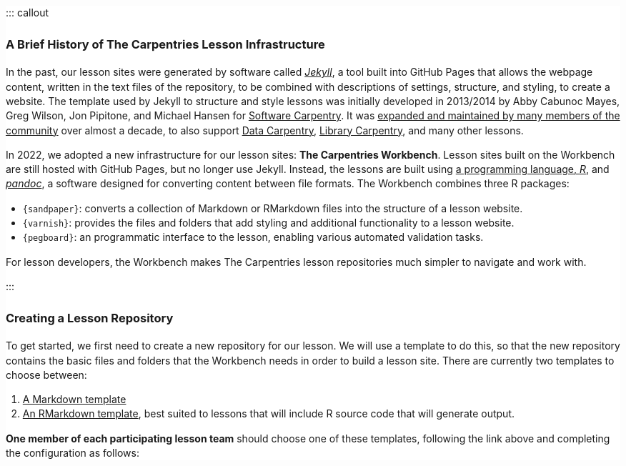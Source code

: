 ::: callout

### A Brief History of The Carpentries Lesson Infrastructure

In the past, our lesson sites were generated by software called _[Jekyll]_, 
a tool built into GitHub Pages that allows the webpage content, 
written in the text files of the repository, 
to be combined with descriptions of settings, 
structure,
and styling,
to create a website.
The template used by Jekyll to structure and style lessons 
was initially developed in 2013/2014
by Abby Cabunoc Mayes, Greg Wilson, Jon Pipitone, and Michael Hansen
for [Software Carpentry][swc-home].
It was [expanded and maintained by many members of the community][styles-contributors]
over almost a decade,
to also support [Data Carpentry][dc-home], [Library Carpentry][lc-home], and many other lessons.

In 2022, we adopted a new infrastructure for our lesson sites: **The Carpentries Workbench**.
Lesson sites built on the Workbench are still hosted with GitHub Pages,
but no longer use Jekyll.
Instead, the lessons are built using [a programming language, _R_][R], and _[pandoc]_, 
a software designed for converting content between file formats.
The Workbench combines three R packages:

- `{sandpaper}`: 
   converts a collection of Markdown or RMarkdown files into
   the structure of a lesson website.
- `{varnish}`: provides the files and folders that add 
   styling and additional functionality to a lesson website.
- `{pegboard}`: an programmatic interface to the lesson, 
   enabling various automated validation tasks.

For lesson developers, 
the Workbench makes The Carpentries lesson repositories
much simpler to navigate and work with.

:::

### Creating a Lesson Repository

To get started, we first need to create a new repository for our lesson.
We will use a template to do this, 
so that the new repository contains the basic files and folders
that the Workbench needs in order to build a lesson site.
There are currently two templates to choose between:

1. [A Markdown template][md-template]
2. [An RMarkdown template][rmd-template], best suited to lessons that will include R source code that will generate output.

**One member of each participating lesson team** should choose one of these templates, 
following the link above and completing the configuration as follows:


[dc-home]: https://datacarpentry.org/
[GitHub]: https://github.com/
[Jekyll]: https://jekyllrb.com/
[lc-home]: https://librarycarpentry.org/
[md-template]: https://github.com/carpentries/workbench-template-md/generate
[pandoc]: https://pandoc.org/
[R]: https://www.r-project.org/
[rmd-template]: https://github.com/carpentries/workbench-template-rmd/generate
[styles-contributors]: https://github.com/carpentries/styles/graphs/contributors
[swc-home]: https://software-carpentry.org/
[YAML]: https://yaml.org/